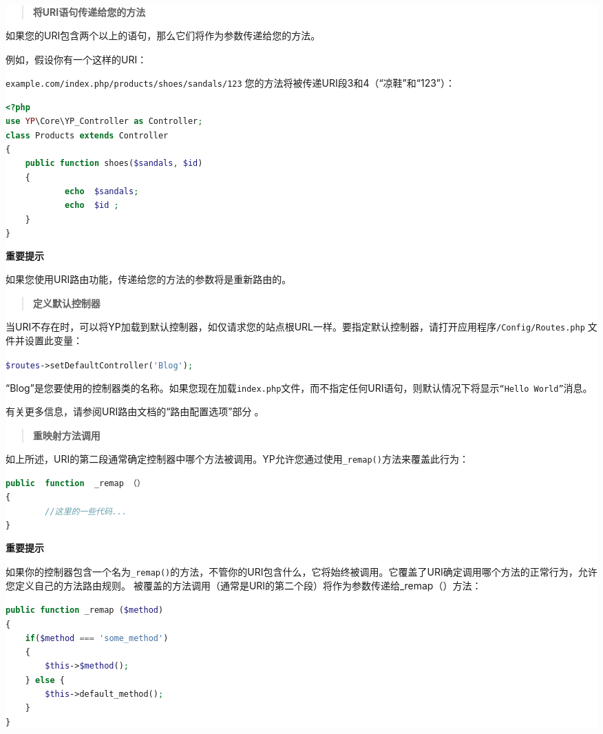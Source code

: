 ><span id='uri'>**将URI语句传递给您的方法**</span>

如果您的URI包含两个以上的语句，那么它们将作为参数传递给您的方法。

例如，假设你有一个这样的URI：

`example.com/index.php/products/shoes/sandals/123`
您的方法将被传递URI段3和4（“凉鞋”和“123”）：

```php
<?php
use YP\Core\YP_Controller as Controller;
class Products extends Controller
{
    public function shoes($sandals, $id)
    {
            echo  $sandals;
            echo  $id ;
    }
}
```

**重要提示**

如果您使用URI路由功能，传递给您的方法的参数将是重新路由的。

><span id='controller'>**定义默认控制器**</span>

当URI不存在时，可以将YP加载到默认控制器，如仅请求您的站点根URL一样。要指定默认控制器，请打开应用程序`/Config/Routes.php` 文件并设置此变量：

```php
$routes->setDefaultController('Blog');
```

“Blog”是您要使用的控制器类的名称。如果您现在加载`index.php`文件，而不指定任何URI语句，则默认情况下将显示`“Hello World”`消息。

有关更多信息，请参阅URI路由文档的“路由配置选项”部分 。

><span id='map'>**重映射方法调用**</span>

如上所述，URI的第二段通常确定控制器中哪个方法被调用。YP允许您通过使用`_remap()`方法来覆盖此行为：

```php
public  function  _remap （）
{
        //这里的一些代码...
}

```

**重要提示**

如果你的控制器包含一个名为`_remap()`的方法，不管你的URI包含什么，它将始终被调用。它覆盖了URI确定调用哪个方法的正常行为，允许您定义自己的方法路由规则。
被覆盖的方法调用（通常是URI的第二个段）将作为参数传递给_remap（）方法：

```php
public function _remap ($method)
{
    if($method === 'some_method')
    {
        $this->$method();
    } else {
        $this->default_method();
    }
}
```
